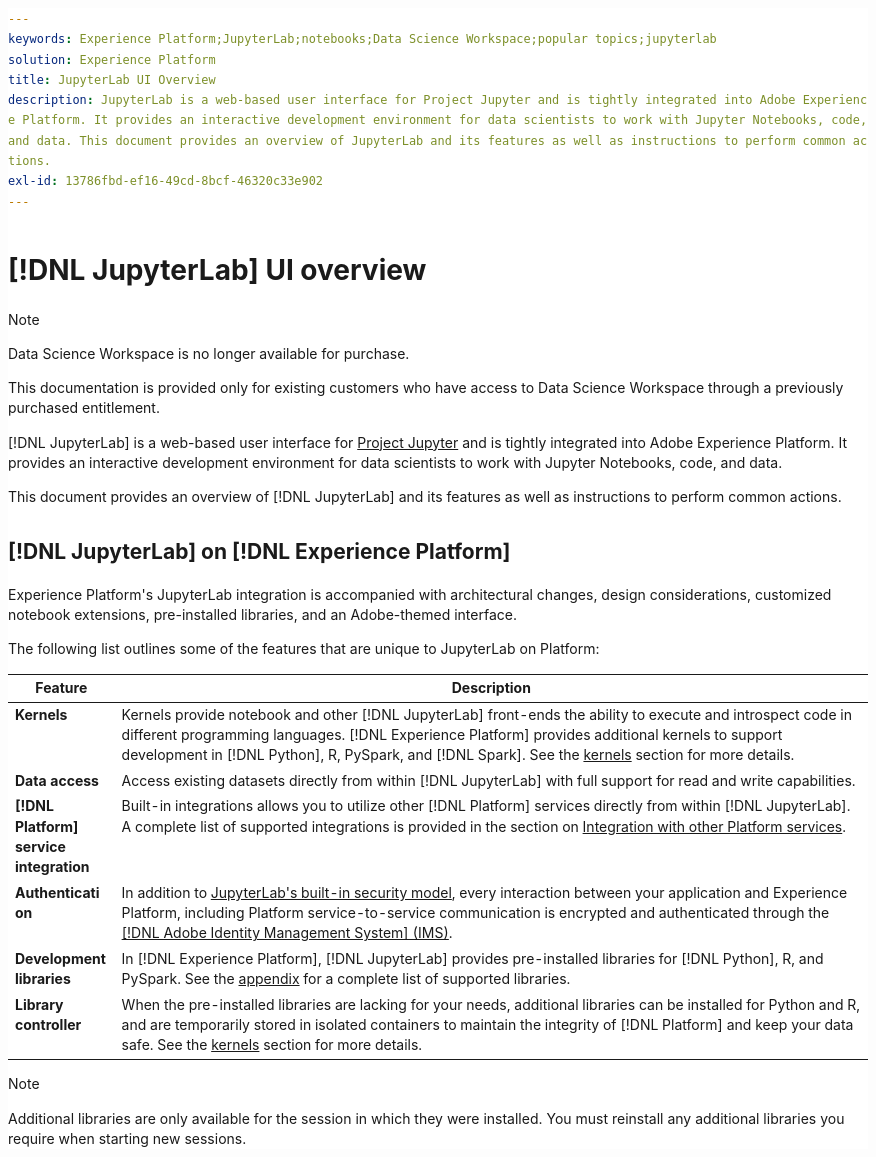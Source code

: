 ```yaml
---
keywords: Experience Platform;JupyterLab;notebooks;Data Science Workspace;popular topics;jupyterlab
solution: Experience Platform
title: JupyterLab UI Overview
description: JupyterLab is a web-based user interface for Project Jupyter and is tightly integrated into Adobe Experience Platform. It provides an interactive development environment for data scientists to work with Jupyter Notebooks, code, and data. This document provides an overview of JupyterLab and its features as well as instructions to perform common actions.
exl-id: 13786fbd-ef16-49cd-8bcf-46320c33e902
---
```

# [!DNL JupyterLab] UI overview

>[!NOTE]
>
>Data Science Workspace is no longer available for purchase.
>
>This documentation is provided only for existing customers who have access to Data Science Workspace through a previously purchased entitlement.

[!DNL JupyterLab] is a web-based user interface for [Project Jupyter](https://jupyter.org/) and is tightly integrated into Adobe Experience Platform. It provides an interactive development environment for data scientists to work with Jupyter Notebooks, code, and data.

This document provides an overview of [!DNL JupyterLab] and its features as well as instructions to perform common actions.

## [!DNL JupyterLab] on [!DNL Experience Platform]

Experience Platform's JupyterLab integration is accompanied with architectural changes, design considerations, customized notebook extensions, pre-installed libraries, and an Adobe-themed interface.

The following list outlines some of the features that are unique to JupyterLab on Platform:

| Feature | Description |
| --- | --- |
| **Kernels** | Kernels provide notebook and other [!DNL JupyterLab] front-ends the ability to execute and introspect code in different programming languages. [!DNL Experience Platform] provides additional kernels to support development in [!DNL Python], R, PySpark, and [!DNL Spark]. See the [kernels](#kernels) section for more details. |
| **Data access** | Access existing datasets directly from within [!DNL JupyterLab] with full support for read and write capabilities. |
| **[!DNL Platform] service integration** | Built-in integrations allows you to utilize other [!DNL Platform] services directly from within [!DNL JupyterLab]. A complete list of supported integrations is provided in the section on [Integration with other Platform services](#service-integration). |
| **Authentication** | In addition to <a href="https://jupyter-notebook.readthedocs.io/en/stable/security.html" target="_blank">JupyterLab's built-in security model</a>, every interaction between your application and Experience Platform, including Platform service-to-service communication is encrypted and authenticated through the <a href="https://www.adobe.io/authentication/auth-methods.html" target="_blank">[!DNL Adobe Identity Management System] (IMS)</a>. |
| **Development libraries** | In [!DNL Experience Platform], [!DNL JupyterLab] provides pre-installed libraries for [!DNL Python], R, and PySpark. See the [appendix](#supported-libraries) for a complete list of supported libraries. |
| **Library controller** | When the pre-installed libraries are lacking for your needs, additional libraries can be installed for Python and R, and are temporarily stored in isolated containers to maintain the integrity of [!DNL Platform] and keep your data safe. See the [kernels](#kernels) section for more details. |

>[!NOTE]
>
>Additional libraries are only available for the session in which they were installed. You must reinstall any additional libraries you require when starting new sessions.


[//]: # (Talk about the different Notebooks, introduce that certain starter notebooks are limited to particular kernels)